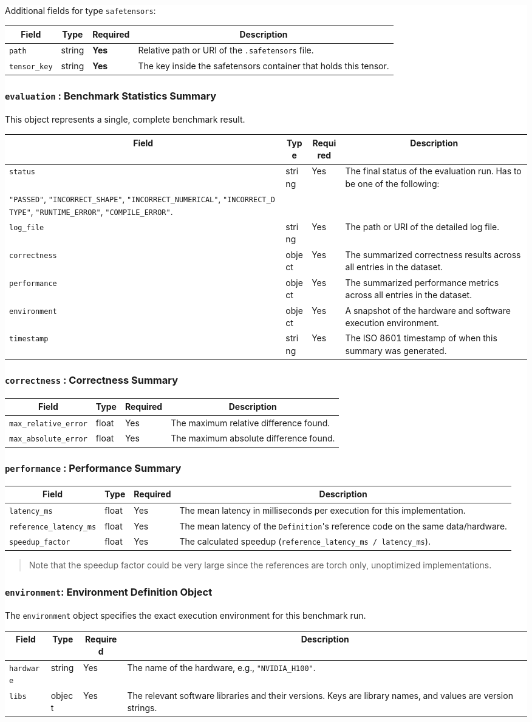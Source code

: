 Additional fields for type `safetensors`:

| **Field** | **Type** | **Required** | **Description** |
| --- | --- | --- | --- |
| `path` | string | **Yes** | Relative path or URI of the `.safetensors` file. |
| `tensor_key` | string | **Yes** | The key inside the safetensors container that holds this tensor. |

### `evaluation` : Benchmark Statistics Summary

This object represents a single, complete benchmark result.

| **Field** | **Type** | **Required** | **Description** |
| --- | --- | --- | --- |
| `status` | string | Yes | The final status of the evaluation run. Has to be one of the following:
`"PASSED"`, `"INCORRECT_SHAPE"`, `"INCORRECT_NUMERICAL"`, `"INCORRECT_DTYPE"`, `"RUNTIME_ERROR"`, `"COMPILE_ERROR"`. |
| `log_file` | string | Yes | The path or URI of the detailed log file. |
| `correctness` | object | Yes | The summarized correctness results across all entries in the dataset. |
| `performance` | object | Yes | The summarized performance metrics across all entries in the dataset. |
| `environment` | object | Yes | A snapshot of the hardware and software execution environment. |
| `timestamp` | string | Yes | The ISO 8601 timestamp of when this summary was generated. |

### `correctness` : Correctness Summary

| **Field** | **Type** | **Required** | **Description** |
| --- | --- | --- | --- |
| `max_relative_error` | float | Yes | The maximum relative difference found. |
| `max_absolute_error` | float | Yes | The maximum absolute difference found. |

### `performance` : Performance Summary

| **Field** | **Type** | **Required** | **Description** |
| --- | --- | --- | --- |
| `latency_ms` | float | Yes | The mean latency in milliseconds per execution for this implementation. |
| `reference_latency_ms` | float | Yes | The mean latency of the `Definition`'s reference code on the same data/hardware. |
| `speedup_factor` | float | Yes | The calculated speedup (`reference_latency_ms / latency_ms`). |
> Note that the speedup factor could be very large since the references are torch only, unoptimized implementations.

### **`environment`: Environment Definition Object**

The `environment` object specifies the exact execution environment for this benchmark run.

| **Field** | **Type** | **Required** | **Description** |
| --- | --- | --- | --- |
| `hardware` | string | Yes | The name of the hardware, e.g., `"NVIDIA_H100"`. |
| `libs` | object | Yes | The relevant software libraries and their versions. Keys are library names, and values are version strings. |
